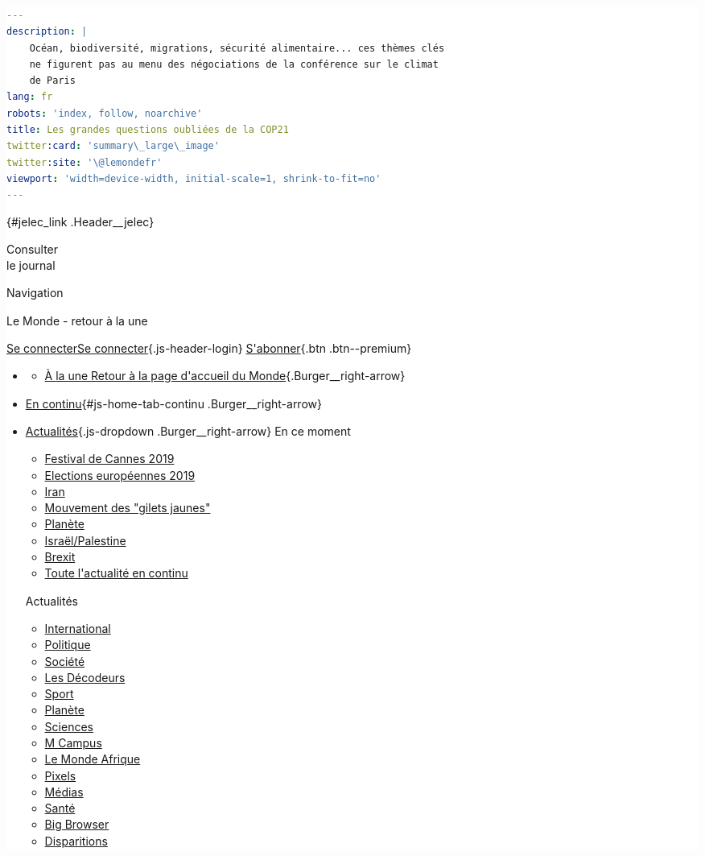 ```yaml
---
description: |
    Océan, biodiversité, migrations, sécurité alimentaire... ces thèmes clés
    ne figurent pas au menu des négociations de la conférence sur le climat
    de Paris
lang: fr
robots: 'index, follow, noarchive'
title: Les grandes questions oubliées de la COP21
twitter:card: 'summary\_large\_image'
twitter:site: '\@lemondefr'
viewport: 'width=device-width, initial-scale=1, shrink-to-fit=no'
---
```


[](https://journal.lemonde.fr){#jelec_link .Header__jelec}

Consulter\
le journal

Navigation

[](/)

Le Monde - retour à la une

[Se connecterSe
connecter](https://secure.lemonde.fr/sfuser/connexion){.js-header-login}
[S'abonner](https://abo.lemonde.fr/#xtor=CS1-454%5BCTA_LMFR%5D-%5BHEADER%5D-59-%5BArticle%5D){.btn
.btn--premium}

-   -   [À la une Retour à la page d'accueil du
    Monde](/){.Burger__right-arrow}
-   [En continu](/actualite-en-continu/){#js-home-tab-continu
    .Burger__right-arrow}
-   [Actualités](#){.js-dropdown .Burger__right-arrow}
    En ce moment
    -   [Festival de Cannes 2019](/festival-de-cannes-2019/)
    -   [Elections européennes 2019](/elections-europeennes/)
    -   [Iran](/iran/)
    -   [Mouvement des \"gilets jaunes\"](/mouvement-des-gilets-jaunes/)
    -   [Planète](/planete/)
    -   [Israël/Palestine](/israel-palestine/)
    -   [Brexit](/referendum-sur-le-brexit/)
    -   [Toute l'actualité en continu](/actualite-en-continu/)

    Actualités
    -   [International](/international/)
    -   [Politique](/politique/)
    -   [Société](/societe/)
    -   [Les Décodeurs](/les-decodeurs/)
    -   [Sport](/sport/)
    -   [Planète](/planete/)
    -   [Sciences](/sciences/)
    -   [M Campus](/campus/)
    -   [Le Monde Afrique](/afrique/)
    -   [Pixels](/pixels/)
    -   [Médias](/actualite-medias/)
    -   [Santé](/sante/)
    -   [Big Browser](/big-browser/)
    -   [Disparitions](/disparitions/)
